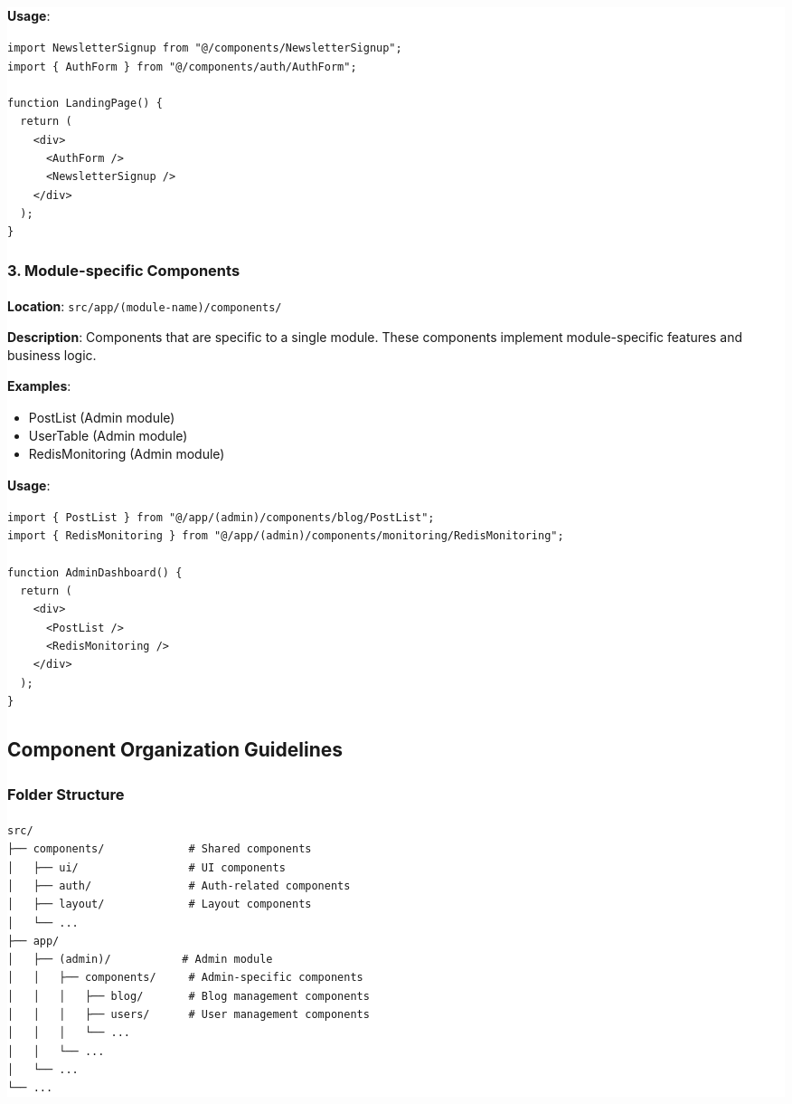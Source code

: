 **Usage**:

```tsx
import NewsletterSignup from "@/components/NewsletterSignup";
import { AuthForm } from "@/components/auth/AuthForm";

function LandingPage() {
  return (
    <div>
      <AuthForm />
      <NewsletterSignup />
    </div>
  );
}
```

### 3. Module-specific Components

**Location**: `src/app/(module-name)/components/`

**Description**: Components that are specific to a single module. These components implement module-specific features and business logic.

**Examples**:

- PostList (Admin module)
- UserTable (Admin module)
- RedisMonitoring (Admin module)

**Usage**:

```tsx
import { PostList } from "@/app/(admin)/components/blog/PostList";
import { RedisMonitoring } from "@/app/(admin)/components/monitoring/RedisMonitoring";

function AdminDashboard() {
  return (
    <div>
      <PostList />
      <RedisMonitoring />
    </div>
  );
}
```

## Component Organization Guidelines

### Folder Structure

```
src/
├── components/             # Shared components
│   ├── ui/                 # UI components
│   ├── auth/               # Auth-related components
│   ├── layout/             # Layout components
│   └── ...
├── app/
│   ├── (admin)/           # Admin module
│   │   ├── components/     # Admin-specific components
│   │   │   ├── blog/       # Blog management components
│   │   │   ├── users/      # User management components
│   │   │   └── ...
│   │   └── ...
│   └── ...
└── ...
```
